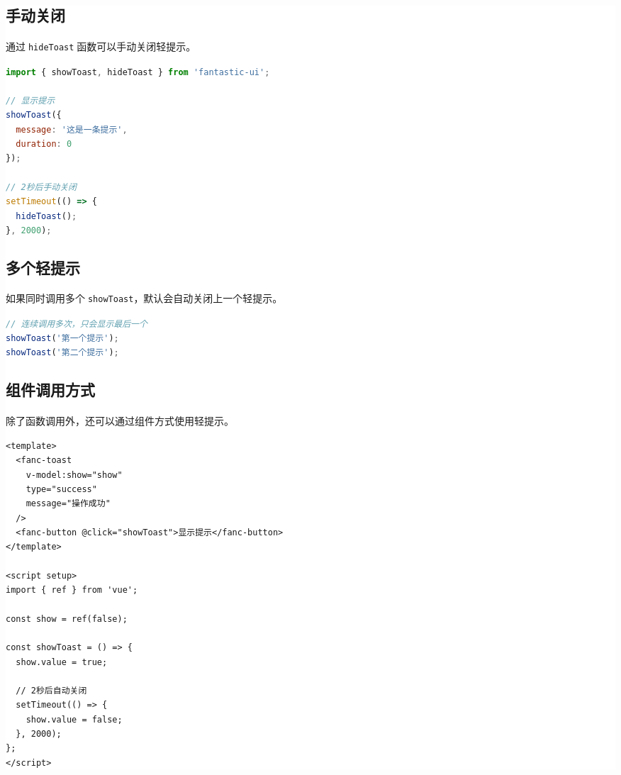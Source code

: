 ## 手动关闭

通过 `hideToast` 函数可以手动关闭轻提示。

```js
import { showToast, hideToast } from 'fantastic-ui';

// 显示提示
showToast({
  message: '这是一条提示',
  duration: 0
});

// 2秒后手动关闭
setTimeout(() => {
  hideToast();
}, 2000);
```

## 多个轻提示

如果同时调用多个 `showToast`，默认会自动关闭上一个轻提示。

```js
// 连续调用多次，只会显示最后一个
showToast('第一个提示');
showToast('第二个提示');
```

## 组件调用方式

除了函数调用外，还可以通过组件方式使用轻提示。

```vue
<template>
  <fanc-toast
    v-model:show="show"
    type="success"
    message="操作成功"
  />
  <fanc-button @click="showToast">显示提示</fanc-button>
</template>

<script setup>
import { ref } from 'vue';

const show = ref(false);

const showToast = () => {
  show.value = true;
  
  // 2秒后自动关闭
  setTimeout(() => {
    show.value = false;
  }, 2000);
};
</script>
```
